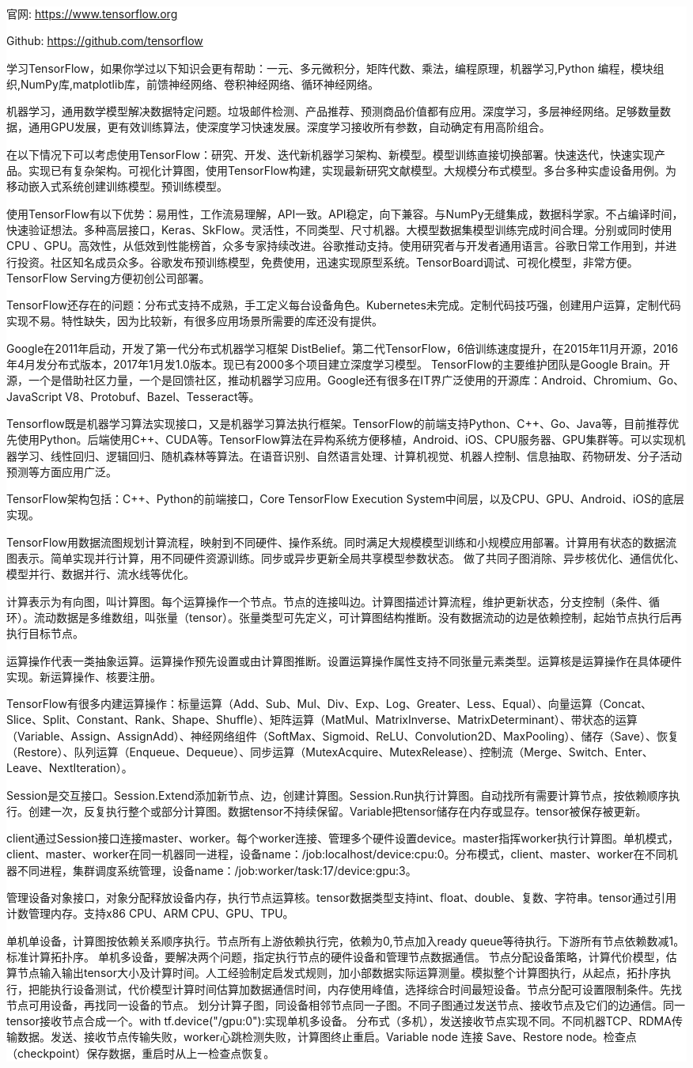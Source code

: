 官网: https://www.tensorflow.org

Github: https://github.com/tensorflow

学习TensorFlow，如果你学过以下知识会更有帮助：一元、多元微积分，矩阵代数、乘法，编程原理，机器学习,Python 编程，模块组织,NumPy库,matplotlib库，前馈神经网络、卷积神经网络、循环神经网络。

机器学习，通用数学模型解决数据特定问题。垃圾邮件检测、产品推荐、预测商品价值都有应用。深度学习，多层神经网络。足够数量数据，通用GPU发展，更有效训练算法，使深度学习快速发展。深度学习接收所有参数，自动确定有用高阶组合。

在以下情况下可以考虑使用TensorFlow：研究、开发、迭代新机器学习架构、新模型。模型训练直接切换部署。快速迭代，快速实现产品。实现已有复杂架构。可视化计算图，使用TensorFlow构建，实现最新研究文献模型。大规模分布式模型。多台多种实虚设备用例。为移动嵌入式系统创建训练模型。预训练模型。

使用TensorFlow有以下优势：易用性，工作流易理解，API一致。API稳定，向下兼容。与NumPy无缝集成，数据科学家。不占编译时间，快速验证想法。多种高层接口，Keras、SkFlow。灵活性，不同类型、尺寸机器。大模型数据集模型训练完成时间合理。分别或同时使用CPU 、GPU。高效性，从低效到性能榜首，众多专家持续改进。谷歌推动支持。使用研究者与开发者通用语言。谷歌日常工作用到，并进行投资。社区知名成员众多。谷歌发布预训练模型，免费使用，迅速实现原型系统。TensorBoard调试、可视化模型，非常方便。TensorFlow Serving方便初创公司部署。

TensorFlow还存在的问题：分布式支持不成熟，手工定义每台设备角色。Kubernetes未完成。定制代码技巧强，创建用户运算，定制代码实现不易。特性缺失，因为比较新，有很多应用场景所需要的库还没有提供。

Google在2011年启动，开发了第一代分布式机器学习框架 DistBelief。第二代TensorFlow，6倍训练速度提升，在2015年11月开源，2016年4月发分布式版本，2017年1月发1.0版本。现已有2000多个项目建立深度学习模型。
TensorFlow的主要维护团队是Google Brain。开源，一个是借助社区力量，一个是回馈社区，推动机器学习应用。Google还有很多在IT界广泛使用的开源库：Android、Chromium、Go、JavaScript V8、Protobuf、Bazel、Tesseract等。

Tensorflow既是机器学习算法实现接口，又是机器学习算法执行框架。TensorFlow的前端支持Python、C++、Go、Java等，目前推荐优先使用Python。后端使用C++、CUDA等。TensorFlow算法在异构系统方便移植，Android、iOS、CPU服务器、GPU集群等。可以实现机器学习、线性回归、逻辑回归、随机森林等算法。在语音识别、自然语言处理、计算机视觉、机器人控制、信息抽取、药物研发、分子活动预测等方面应用广泛。

TensorFlow架构包括：C++、Python的前端接口，Core TensorFlow Execution System中间层，以及CPU、GPU、Android、iOS的底层实现。

TensorFlow用数据流图规划计算流程，映射到不同硬件、操作系统。同时满足大规模模型训练和小规模应用部署。计算用有状态的数据流图表示。简单实现并行计算，用不同硬件资源训练。同步或异步更新全局共享模型参数状态。
做了共同子图消除、异步核优化、通信优化、模型并行、数据并行、流水线等优化。

计算表示为有向图，叫计算图。每个运算操作一个节点。节点的连接叫边。计算图描述计算流程，维护更新状态，分支控制（条件、循环）。流动数据是多维数组，叫张量（tensor）。张量类型可先定义，可计算图结构推断。没有数据流动的边是依赖控制，起始节点执行后再执行目标节点。

运算操作代表一类抽象运算。运算操作预先设置或由计算图推断。设置运算操作属性支持不同张量元素类型。运算核是运算操作在具体硬件实现。新运算操作、核要注册。

TensorFlow有很多内建运算操作：标量运算（Add、Sub、Mul、Div、Exp、Log、Greater、Less、Equal）、向量运算（Concat、Slice、Split、Constant、Rank、Shape、Shuffle）、矩阵运算（MatMul、MatrixInverse、MatrixDeterminant）、带状态的运算（Variable、Assign、AssignAdd）、神经网络组件（SoftMax、Sigmoid、ReLU、Convolution2D、MaxPooling）、储存（Save）、恢复（Restore）、队列运算（Enqueue、Dequeue）、同步运算（MutexAcquire、MutexRelease）、控制流（Merge、Switch、Enter、Leave、NextIteration）。

Session是交互接口。Session.Extend添加新节点、边，创建计算图。Session.Run执行计算图。自动找所有需要计算节点，按依赖顺序执行。创建一次，反复执行整个或部分计算图。数据tensor不持续保留。Variable把tensor储存在内存或显存。tensor被保存被更新。

client通过Session接口连接master、worker。每个worker连接、管理多个硬件设置device。master指挥worker执行计算图。单机模式，client、master、worker在同一机器同一进程，设备name：/job:localhost/device:cpu:0。分布模式，client、master、worker在不同机器不同进程，集群调度系统管理，设备name：/job:worker/task:17/device:gpu:3。

管理设备对象接口，对象分配释放设备内存，执行节点运算核。tensor数据类型支持int、float、double、复数、字符串。tensor通过引用计数管理内存。支持x86 CPU、ARM CPU、GPU、TPU。

单机单设备，计算图按依赖关系顺序执行。节点所有上游依赖执行完，依赖为0,节点加入ready queue等待执行。下游所有节点依赖数减1。标准计算拓扑序。
单机多设备，要解决两个问题，指定执行节点的硬件设备和管理节点数据通信。
节点分配设备策略，计算代价模型，估算节点输入输出tensor大小及计算时间。人工经验制定启发式规则，加小部数据实际运算测量。模拟整个计算图执行，从起点，拓扑序执行，把能执行设备测试，代价模型计算时间估算加数据通信时间，内存使用峰值，选择综合时间最短设备。节点分配可设置限制条件。先找节点可用设备，再找同一设备的节点。
划分计算子图，同设备相邻节点同一子图。不同子图通过发送节点、接收节点及它们的边通信。同一tensor接收节点合成一个。with tf.device("/gpu:0"):实现单机多设备。
分布式（多机），发送接收节点实现不同。不同机器TCP、RDMA传输数据。发送、接收节点传输失败，worker心跳检测失败，计算图终止重启。Variable node 连接 Save、Restore node。检查点（checkpoint）保存数据，重启时从上一检查点恢复。
